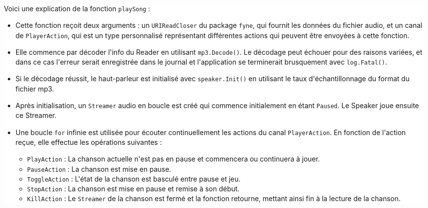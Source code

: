 Voici une explication de la fonction `playSong` :

* Cette fonction reçoit deux arguments : un `URIReadCloser` du package `fyne`, qui fournit les données du fichier audio,
  et un canal de `PlayerAction`, qui est un type personnalisé représentant différentes actions qui peuvent être envoyées
  à cette fonction.

* Elle commence par décoder l'info du Reader en utilisant `mp3.Decode()`. Le décodage peut échouer pour des raisons
  variées, et dans ce cas l'erreur serait enregistrée dans le journal et l'application se terminerait brusquement
  avec `log.Fatal()`.

* Si le décodage réussit, le haut-parleur est initialisé avec `speaker.Init()` en utilisant le taux d'échantillonnage du
  format du fichier mp3.

* Après initialisation, un `Streamer` audio en boucle est créé qui commence initialement en étant `Paused`. Le Speaker
  joue ensuite ce Streamer.

* Une boucle `for` infinie est utilisée pour écouter continuellement les actions du canal `PlayerAction`. En fonction de
  l'action reçue, elle effectue les opérations suivantes :
    * `PlayAction` : La chanson actuelle n'est pas en pause et commencera ou continuera à jouer.
    * `PauseAction` : La chanson est mise en pause.
    * `ToggleAction` : L'état de la chanson est basculé entre pause et jeu.
    * `StopAction` : La chanson est mise en pause et remise à son début.
    * `KillAction` : Le `Streamer` de la chanson est fermé et la fonction retourne, mettant ainsi fin à la lecture de la
      chanson.
